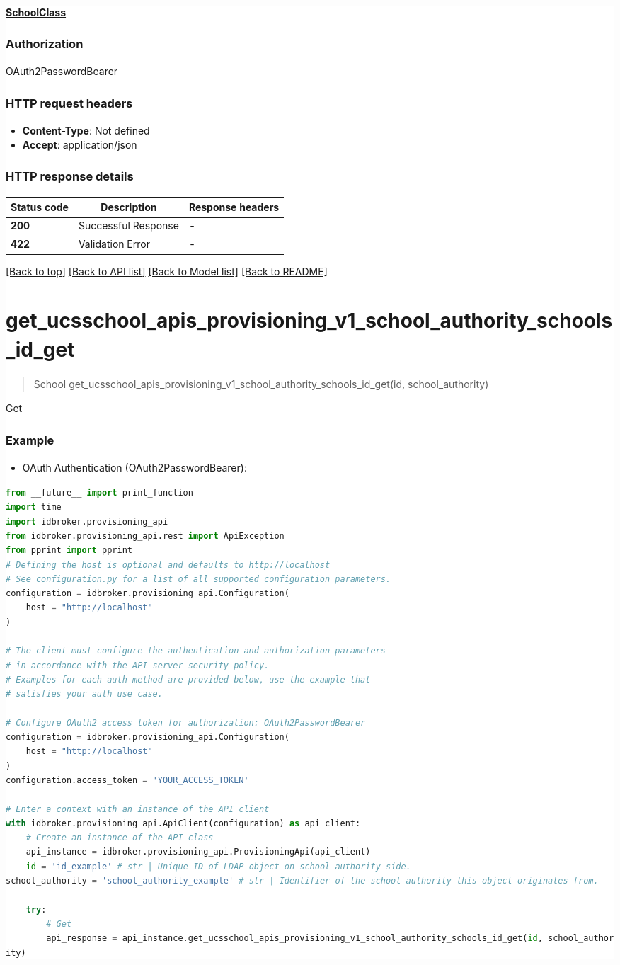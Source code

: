 [**SchoolClass**](SchoolClass.md)

### Authorization

[OAuth2PasswordBearer](../README.md#OAuth2PasswordBearer)

### HTTP request headers

 - **Content-Type**: Not defined
 - **Accept**: application/json

### HTTP response details
| Status code | Description | Response headers |
|-------------|-------------|------------------|
**200** | Successful Response |  -  |
**422** | Validation Error |  -  |

[[Back to top]](#) [[Back to API list]](../README.md#documentation-for-api-endpoints) [[Back to Model list]](../README.md#documentation-for-models) [[Back to README]](../README.md)

# **get_ucsschool_apis_provisioning_v1_school_authority_schools_id_get**
> School get_ucsschool_apis_provisioning_v1_school_authority_schools_id_get(id, school_authority)

Get

### Example

* OAuth Authentication (OAuth2PasswordBearer):
```python
from __future__ import print_function
import time
import idbroker.provisioning_api
from idbroker.provisioning_api.rest import ApiException
from pprint import pprint
# Defining the host is optional and defaults to http://localhost
# See configuration.py for a list of all supported configuration parameters.
configuration = idbroker.provisioning_api.Configuration(
    host = "http://localhost"
)

# The client must configure the authentication and authorization parameters
# in accordance with the API server security policy.
# Examples for each auth method are provided below, use the example that
# satisfies your auth use case.

# Configure OAuth2 access token for authorization: OAuth2PasswordBearer
configuration = idbroker.provisioning_api.Configuration(
    host = "http://localhost"
)
configuration.access_token = 'YOUR_ACCESS_TOKEN'

# Enter a context with an instance of the API client
with idbroker.provisioning_api.ApiClient(configuration) as api_client:
    # Create an instance of the API class
    api_instance = idbroker.provisioning_api.ProvisioningApi(api_client)
    id = 'id_example' # str | Unique ID of LDAP object on school authority side.
school_authority = 'school_authority_example' # str | Identifier of the school authority this object originates from.

    try:
        # Get
        api_response = api_instance.get_ucsschool_apis_provisioning_v1_school_authority_schools_id_get(id, school_authority)
```